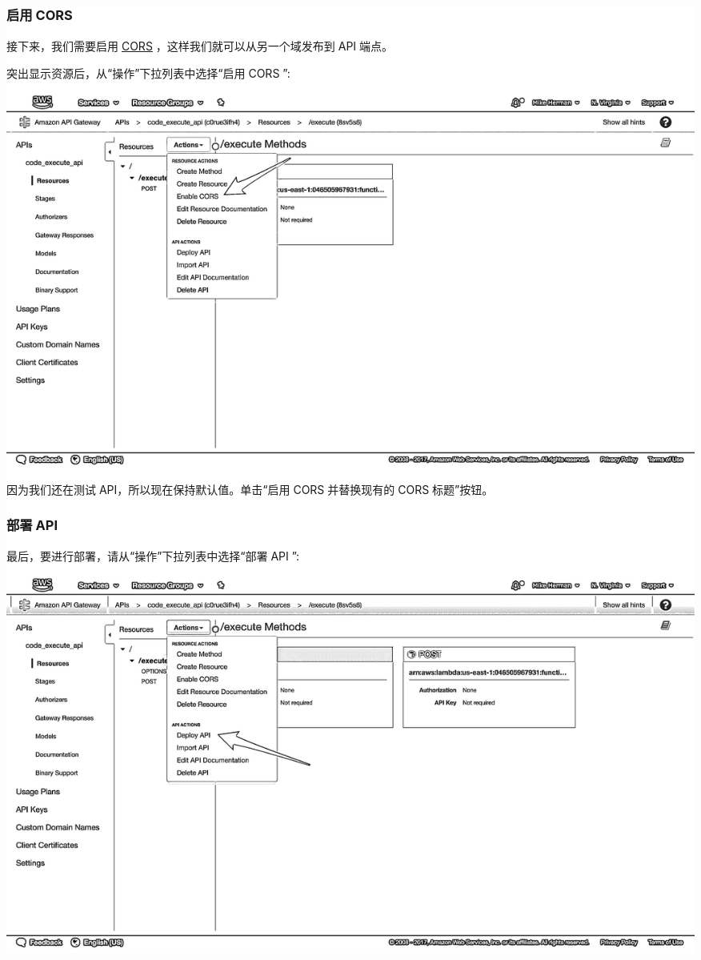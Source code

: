 ### 启用 CORS

接下来，我们需要启用 [CORS](https://developer.mozilla.org/en-US/docs/Web/HTTP/Access_control_CORS) ，这样我们就可以从另一个域发布到 API 端点。

突出显示资源后，从“操作”下拉列表中选择“启用 CORS ”:

[![AWS API gateway enable CORS page](img/bd60101cc78b2cec0eac81734e90c176.png)](https://files.realpython.com/media/api-gateway-enable-cors.f38320a550da.png)

因为我们还在测试 API，所以现在保持默认值。单击“启用 CORS 并替换现有的 CORS 标题”按钮。

### 部署 API

最后，要进行部署，请从“操作”下拉列表中选择“部署 API ”:

[![AWS API gateway deploy API page](img/b2ca0a00f6ceadc99b082377907aaf44.png)](https://files.realpython.com/media/api-gateway-deploy-api.07b76f2e342a.png)
